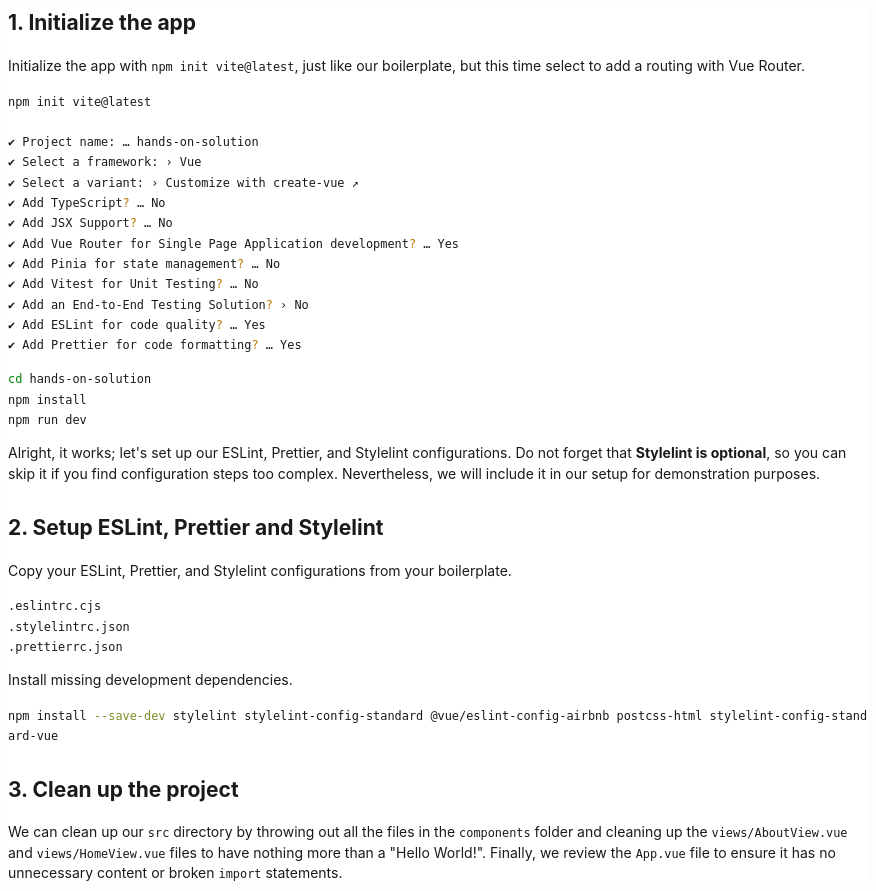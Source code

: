 ## 1. Initialize the app

Initialize the app with `npm init vite@latest`, just like our boilerplate, but this time select to add a routing with Vue Router.

```bash
npm init vite@latest

✔ Project name: … hands-on-solution
✔ Select a framework: › Vue
✔ Select a variant: › Customize with create-vue ↗
✔ Add TypeScript? … No
✔ Add JSX Support? … No
✔ Add Vue Router for Single Page Application development? … Yes
✔ Add Pinia for state management? … No
✔ Add Vitest for Unit Testing? … No
✔ Add an End-to-End Testing Solution? › No
✔ Add ESLint for code quality? … Yes
✔ Add Prettier for code formatting? … Yes
```

```bash
cd hands-on-solution
npm install
npm run dev
```

Alright, it works; let's set up our ESLint, Prettier, and Stylelint configurations. Do not forget that **Stylelint is optional**, so you can skip it if you find configuration steps too complex. Nevertheless, we will include it in our setup for demonstration purposes.

## 2. Setup ESLint, Prettier and Stylelint

Copy your ESLint, Prettier, and Stylelint configurations from your boilerplate.

```
.eslintrc.cjs
.stylelintrc.json
.prettierrc.json
```

Install missing development dependencies.

```bash
npm install --save-dev stylelint stylelint-config-standard @vue/eslint-config-airbnb postcss-html stylelint-config-standard-vue
```

## 3. Clean up the project

We can clean up our `src` directory by throwing out all the files in the `components` folder and cleaning up the `views/AboutView.vue` and `views/HomeView.vue` files to have nothing more than a "Hello World!". Finally, we review the `App.vue` file to ensure it has no unnecessary content or broken `import` statements.
